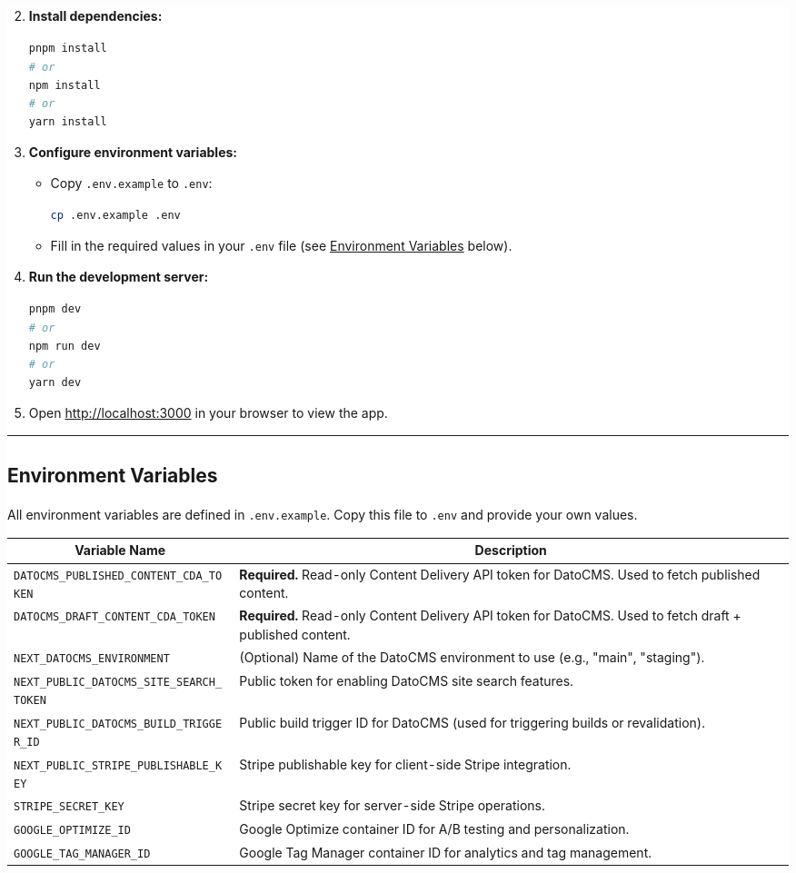 2. **Install dependencies:**

   ```bash
   pnpm install
   # or
   npm install
   # or
   yarn install
   ```

3. **Configure environment variables:**

   - Copy `.env.example` to `.env`:
     ```bash
     cp .env.example .env
     ```
   - Fill in the required values in your `.env` file (see [Environment Variables](#environment-variables) below).

4. **Run the development server:**

   ```bash
   pnpm dev
   # or
   npm run dev
   # or
   yarn dev
   ```

5. Open [http://localhost:3000](http://localhost:3000) in your browser to view the app.

---

## Environment Variables

All environment variables are defined in `.env.example`. Copy this file to `.env` and provide your own values.

| Variable Name                           | Description                                                                                              |
| --------------------------------------- | -------------------------------------------------------------------------------------------------------- |
| `DATOCMS_PUBLISHED_CONTENT_CDA_TOKEN`   | **Required.** Read-only Content Delivery API token for DatoCMS. Used to fetch published content.         |
| `DATOCMS_DRAFT_CONTENT_CDA_TOKEN`       | **Required.** Read-only Content Delivery API token for DatoCMS. Used to fetch draft + published content. |
| `NEXT_DATOCMS_ENVIRONMENT`              | (Optional) Name of the DatoCMS environment to use (e.g., "main", "staging").                             |
| `NEXT_PUBLIC_DATOCMS_SITE_SEARCH_TOKEN` | Public token for enabling DatoCMS site search features.                                                  |
| `NEXT_PUBLIC_DATOCMS_BUILD_TRIGGER_ID`  | Public build trigger ID for DatoCMS (used for triggering builds or revalidation).                        |
| `NEXT_PUBLIC_STRIPE_PUBLISHABLE_KEY`    | Stripe publishable key for client-side Stripe integration.                                               |
| `STRIPE_SECRET_KEY`                     | Stripe secret key for server-side Stripe operations.                                                     |
| `GOOGLE_OPTIMIZE_ID`                    | Google Optimize container ID for A/B testing and personalization.                                        |
| `GOOGLE_TAG_MANAGER_ID`                 | Google Tag Manager container ID for analytics and tag management.                                        |
